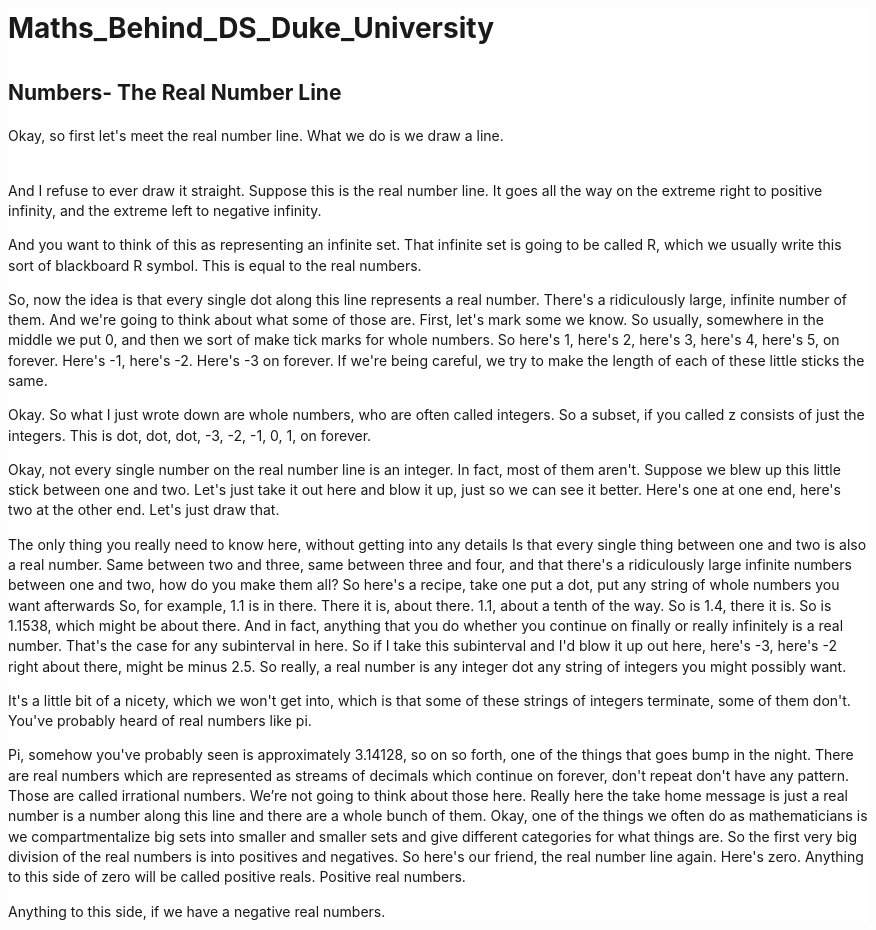 # Maths_Behind_DS_Duke_University

## Numbers- The Real Number Line
Okay, so first let's meet the real number line. What we do is we draw a line.<br><br>

And I refuse to ever draw it straight. Suppose this is the real number line. It goes all the way on the extreme right to positive infinity, and the extreme left to negative infinity.<br>

And you want to think of this as representing an infinite set. That infinite set is going to be called R, which we usually write this sort of blackboard R symbol. This is equal to the real numbers.<br>

So, now the idea is that every single dot along this line represents a real number. There's a ridiculously large, infinite number of them. And we're going to think about what some of those are. First, let's mark some we know. So usually, somewhere in the middle we put 0, and then we sort of make tick marks for whole numbers. So here's 1, here's 2, here's 3, here's 4, here's 5, on forever. Here's -1, here's -2. Here's -3 on forever. If we're being careful, we try to make the length of each of these little sticks the same.<br>

Okay. So what I just wrote down are whole numbers, who are often called integers. So a subset, if you called z consists of just the integers. This is dot, dot, dot, -3, -2, -1, 0, 1, on forever.<br>

Okay, not every single number on the real number line is an integer. In fact, most of them aren't. Suppose we blew up this little stick between one and two. Let's just take it out here and blow it up, just so we can see it better. Here's one at one end, here's two at the other end. Let's just draw that.<br>

The only thing you really need to know here, without getting into any details Is that every single thing between one and two is also a real number. Same between two and three, same between three and four, and that there's a ridiculously large infinite numbers between one and two, how do you make them all? So here's a recipe, take one put a dot, put any string of whole numbers you want afterwards So, for example, 1.1 is in there. There it is, about there. 1.1, about a tenth of the way. So is 1.4, there it is. So is 1.1538, which might be about there. And in fact, anything that you do whether you continue on finally or really infinitely is a real number. That's the case for any subinterval in here. So if I take this subinterval and I'd blow it up out here, here's -3, here's -2 right about there, might be minus 2.5. So really, a real number is any integer dot any string of integers you might possibly want.<br>

It's a little bit of a nicety, which we won't get into, which is that some of these strings of integers terminate, some of them don't. You've probably heard of real numbers like pi.<br>

Pi, somehow you've probably seen is approximately 3.14128, so on so forth, one of the things that goes bump in the night. There are real numbers which are represented as streams of decimals which continue on forever, don't repeat don't have any pattern. Those are called irrational numbers. We’re not going to think about those here. Really here the take home message is just a real number is a number along this line and there are a whole bunch of them. Okay, one of the things we often do as mathematicians is we compartmentalize big sets into smaller and smaller sets and give different categories for what things are. So the first very big division of the real numbers is into positives and negatives. So here's our friend, the real number line again. Here's zero. Anything to this side of zero will be called positive reals. Positive real numbers.<br>

Anything to this side, if we have a negative real numbers.<br>

